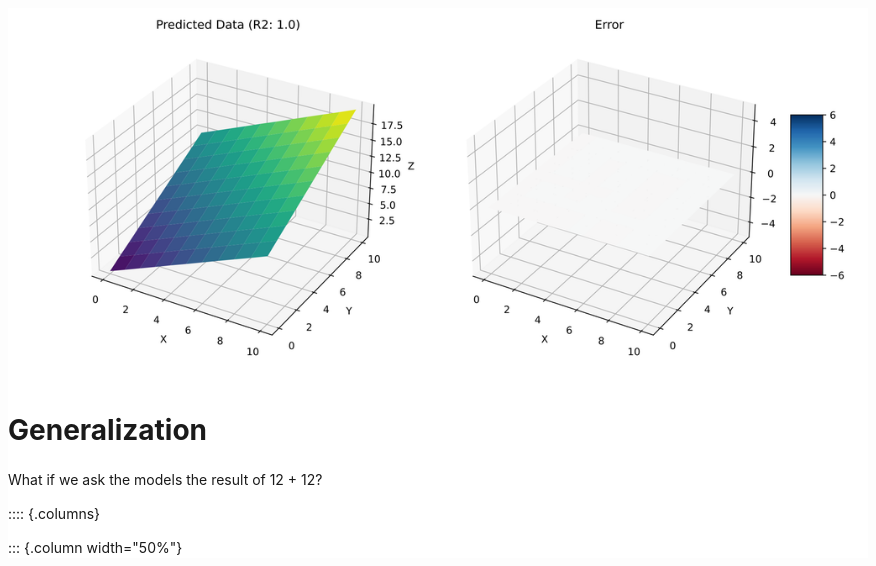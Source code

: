 <img src="./img/00-ml/AutoML-3d.svg" class="center-img">

# Generalization

What if we ask the models the result of 12 + 12?

:::: {.columns}

::: {.column width="50%"}
